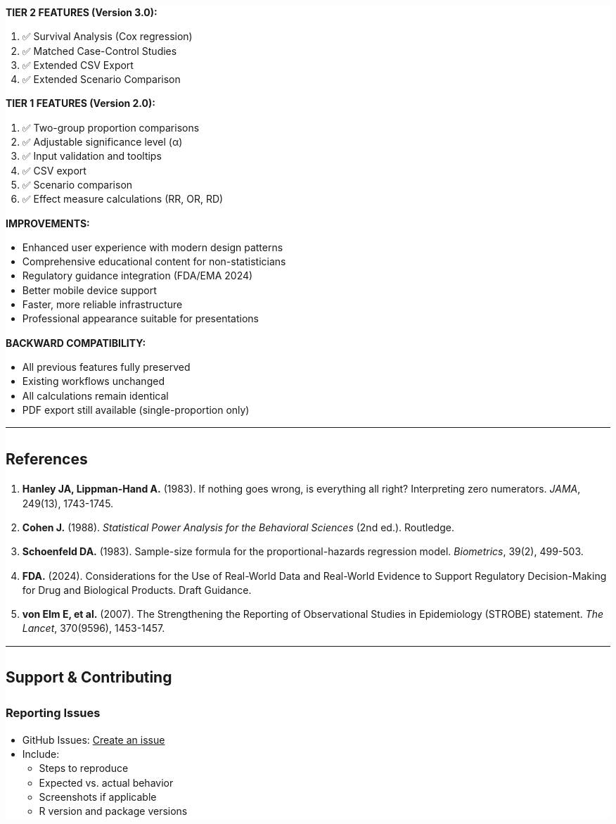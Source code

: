 
**TIER 2 FEATURES (Version 3.0):**
1. ✅ Survival Analysis (Cox regression)
2. ✅ Matched Case-Control Studies
3. ✅ Extended CSV Export
4. ✅ Extended Scenario Comparison

**TIER 1 FEATURES (Version 2.0):**
1. ✅ Two-group proportion comparisons
2. ✅ Adjustable significance level (α)
3. ✅ Input validation and tooltips
4. ✅ CSV export
5. ✅ Scenario comparison
6. ✅ Effect measure calculations (RR, OR, RD)

**IMPROVEMENTS:**
- Enhanced user experience with modern design patterns
- Comprehensive educational content for non-statisticians
- Regulatory guidance integration (FDA/EMA 2024)
- Better mobile device support
- Faster, more reliable infrastructure
- Professional appearance suitable for presentations

**BACKWARD COMPATIBILITY:**
- All previous features fully preserved
- Existing workflows unchanged
- All calculations remain identical
- PDF export still available (single-proportion only)

---

## References

1. **Hanley JA, Lippman-Hand A.** (1983). If nothing goes wrong, is everything all right? Interpreting zero numerators. *JAMA*, 249(13), 1743-1745.

2. **Cohen J.** (1988). *Statistical Power Analysis for the Behavioral Sciences* (2nd ed.). Routledge.

3. **Schoenfeld DA.** (1983). Sample-size formula for the proportional-hazards regression model. *Biometrics*, 39(2), 499-503.

4. **FDA.** (2024). Considerations for the Use of Real-World Data and Real-World Evidence to Support Regulatory Decision-Making for Drug and Biological Products. Draft Guidance.

5. **von Elm E, et al.** (2007). The Strengthening the Reporting of Observational Studies in Epidemiology (STROBE) statement. *The Lancet*, 370(9596), 1453-1457.

---

## Support & Contributing

### Reporting Issues
- GitHub Issues: [Create an issue](../../issues)
- Include:
  - Steps to reproduce
  - Expected vs. actual behavior
  - Screenshots if applicable
  - R version and package versions

